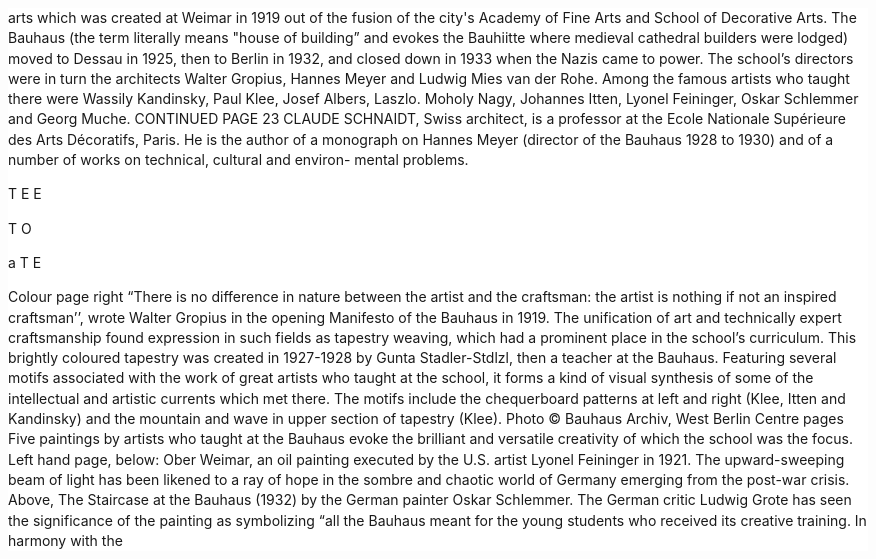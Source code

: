 arts which was created at Weimar in 1919 out of the fusion 
of the city's Academy of Fine Arts and School of Decorative 
Arts. The Bauhaus (the term literally means "house of 
building” and evokes the Bauhiitte where medieval 
cathedral builders were lodged) moved to Dessau in 1925, 
then to Berlin in 1932, and closed down in 1933 when the 
Nazis came to power. The school’s directors were in turn the 
architects Walter Gropius, Hannes Meyer and Ludwig Mies 
van der Rohe. Among the famous artists who taught there 
were Wassily Kandinsky, Paul Klee, Josef Albers, Laszlo. 
Moholy Nagy, Johannes Itten, Lyonel Feininger, Oskar 
Schlemmer and Georg Muche. 
CONTINUED PAGE 23 
CLAUDE SCHNAIDT, Swiss architect, is a professor at the Ecole 
Nationale Supérieure des Arts Décoratifs, Paris. He is the author of 
a monograph on Hannes Meyer (director of the Bauhaus 1928 to 
1930) and of a number of works on technical, cultural and environ- 
mental problems. 
  
  
T
E
E
 
T
O
 
a 
T
E
 
Colour page right 
“There is no difference in nature between the 
artist and the craftsman: the artist is nothing if 
not an inspired craftsman’’, wrote Walter Gropius 
in the opening Manifesto of the Bauhaus in 1919. 
The unification of art and technically expert 
craftsmanship found expression in such fields as 
tapestry weaving, which had a prominent place in 
the school’s curriculum. This brightly coloured 
tapestry was created in 1927-1928 by Gunta 
Stadler-Stdlzl, then a teacher at the Bauhaus. 
Featuring several motifs associated with the work 
of great artists who taught at the school, it forms 
a kind of visual synthesis of some of the 
intellectual and artistic currents which met there. 
The motifs include the chequerboard patterns at 
left and right (Klee, Itten and Kandinsky) and the 
mountain and wave in upper 
section of tapestry (Klee). 
Photo © Bauhaus Archiv, West Berlin 
Centre pages 
Five paintings by artists who taught at the 
Bauhaus evoke the brilliant and versatile creativity 
of which the school was the focus. Left hand 
page, below: Ober Weimar, an oil painting 
executed by the U.S. artist Lyonel Feininger in 
1921. The upward-sweeping beam of light has been 
likened to a ray of hope in the sombre and chaotic 
world of Germany emerging from the post-war 
crisis. Above, The Staircase at the Bauhaus (1932) 
by the German painter Oskar Schlemmer. The 
German critic Ludwig Grote has seen the 
significance of the painting as symbolizing “all the 
Bauhaus meant for the young students who 
received its creative training. In harmony with the 